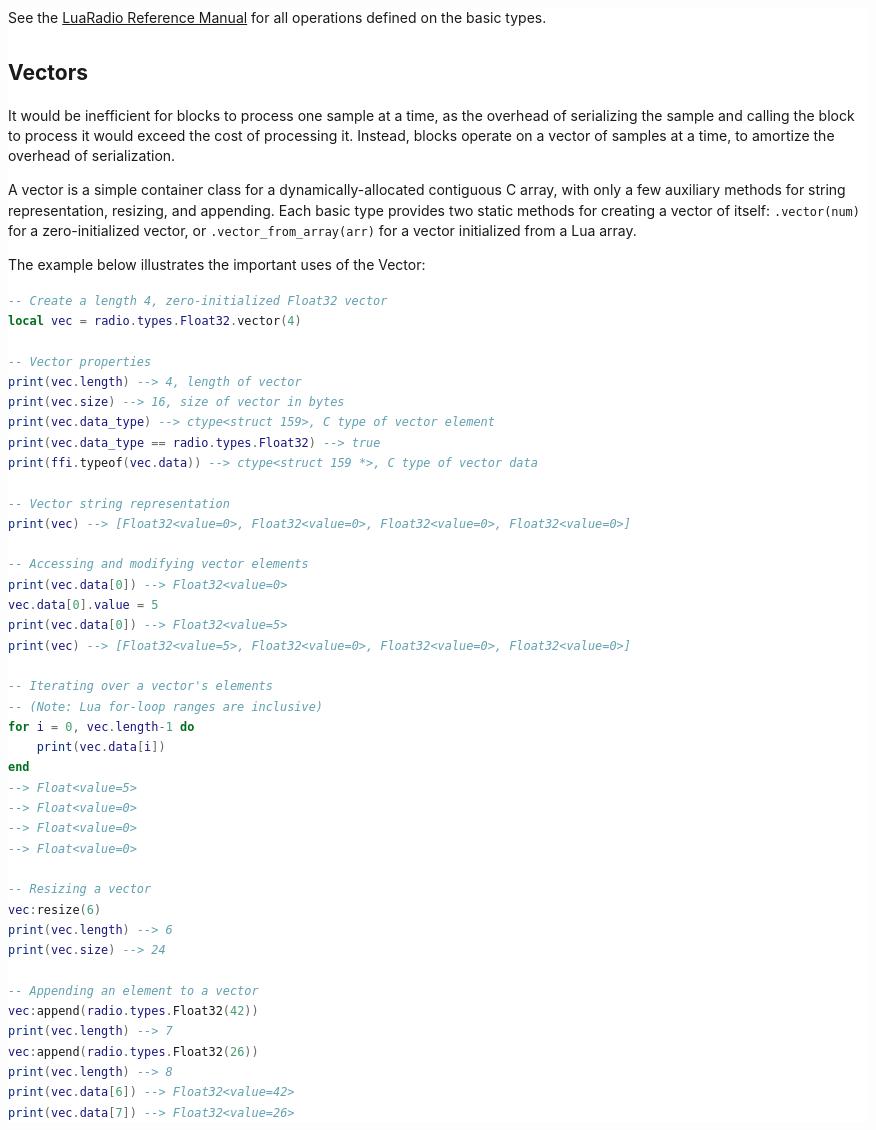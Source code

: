 See the [LuaRadio Reference Manual](0.reference-manual.md#basic-types) for all
operations defined on the basic types.

## Vectors

It would be inefficient for blocks to process one sample at a time, as the
overhead of serializing the sample and calling the block to process it would
exceed the cost of processing it. Instead, blocks operate on a vector of
samples at a time, to amortize the overhead of serialization.

A vector is a simple container class for a dynamically-allocated contiguous C
array, with only a few auxiliary methods for string representation, resizing,
and appending.  Each basic type provides two static methods for creating a
vector of itself: `.vector(num)` for a zero-initialized vector, or
`.vector_from_array(arr)` for a vector initialized from a Lua array.

The example below illustrates the important uses of the Vector:

``` lua
-- Create a length 4, zero-initialized Float32 vector
local vec = radio.types.Float32.vector(4)

-- Vector properties
print(vec.length) --> 4, length of vector
print(vec.size) --> 16, size of vector in bytes
print(vec.data_type) --> ctype<struct 159>, C type of vector element
print(vec.data_type == radio.types.Float32) --> true
print(ffi.typeof(vec.data)) --> ctype<struct 159 *>, C type of vector data

-- Vector string representation
print(vec) --> [Float32<value=0>, Float32<value=0>, Float32<value=0>, Float32<value=0>]

-- Accessing and modifying vector elements
print(vec.data[0]) --> Float32<value=0>
vec.data[0].value = 5
print(vec.data[0]) --> Float32<value=5>
print(vec) --> [Float32<value=5>, Float32<value=0>, Float32<value=0>, Float32<value=0>]

-- Iterating over a vector's elements
-- (Note: Lua for-loop ranges are inclusive)
for i = 0, vec.length-1 do
    print(vec.data[i])
end
--> Float<value=5>
--> Float<value=0>
--> Float<value=0>
--> Float<value=0>

-- Resizing a vector
vec:resize(6)
print(vec.length) --> 6
print(vec.size) --> 24

-- Appending an element to a vector
vec:append(radio.types.Float32(42))
print(vec.length) --> 7
vec:append(radio.types.Float32(26))
print(vec.length) --> 8
print(vec.data[6]) --> Float32<value=42>
print(vec.data[7]) --> Float32<value=26>
```
